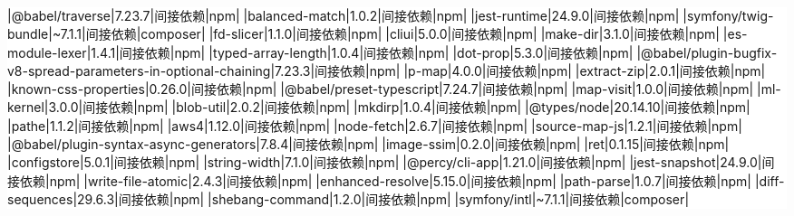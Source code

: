 |@babel/traverse|7.23.7|间接依赖|npm|
|balanced-match|1.0.2|间接依赖|npm|
|jest-runtime|24.9.0|间接依赖|npm|
|symfony/twig-bundle|~7.1.1|间接依赖|composer|
|fd-slicer|1.1.0|间接依赖|npm|
|cliui|5.0.0|间接依赖|npm|
|make-dir|3.1.0|间接依赖|npm|
|es-module-lexer|1.4.1|间接依赖|npm|
|typed-array-length|1.0.4|间接依赖|npm|
|dot-prop|5.3.0|间接依赖|npm|
|@babel/plugin-bugfix-v8-spread-parameters-in-optional-chaining|7.23.3|间接依赖|npm|
|p-map|4.0.0|间接依赖|npm|
|extract-zip|2.0.1|间接依赖|npm|
|known-css-properties|0.26.0|间接依赖|npm|
|@babel/preset-typescript|7.24.7|间接依赖|npm|
|map-visit|1.0.0|间接依赖|npm|
|ml-kernel|3.0.0|间接依赖|npm|
|blob-util|2.0.2|间接依赖|npm|
|mkdirp|1.0.4|间接依赖|npm|
|@types/node|20.14.10|间接依赖|npm|
|pathe|1.1.2|间接依赖|npm|
|aws4|1.12.0|间接依赖|npm|
|node-fetch|2.6.7|间接依赖|npm|
|source-map-js|1.2.1|间接依赖|npm|
|@babel/plugin-syntax-async-generators|7.8.4|间接依赖|npm|
|image-ssim|0.2.0|间接依赖|npm|
|ret|0.1.15|间接依赖|npm|
|configstore|5.0.1|间接依赖|npm|
|string-width|7.1.0|间接依赖|npm|
|@percy/cli-app|1.21.0|间接依赖|npm|
|jest-snapshot|24.9.0|间接依赖|npm|
|write-file-atomic|2.4.3|间接依赖|npm|
|enhanced-resolve|5.15.0|间接依赖|npm|
|path-parse|1.0.7|间接依赖|npm|
|diff-sequences|29.6.3|间接依赖|npm|
|shebang-command|1.2.0|间接依赖|npm|
|symfony/intl|~7.1.1|间接依赖|composer|